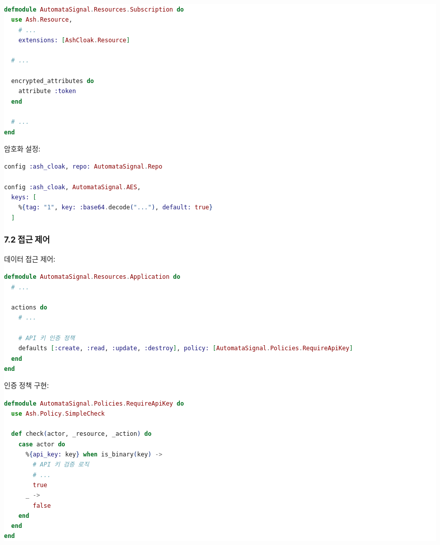 ```elixir
defmodule AutomataSignal.Resources.Subscription do
  use Ash.Resource,
    # ...
    extensions: [AshCloak.Resource]

  # ...

  encrypted_attributes do
    attribute :token
  end

  # ...
end
```

암호화 설정:

```elixir
config :ash_cloak, repo: AutomataSignal.Repo

config :ash_cloak, AutomataSignal.AES,
  keys: [
    %{tag: "1", key: :base64.decode("..."), default: true}
  ]
```

### 7.2 접근 제어

데이터 접근 제어:

```elixir
defmodule AutomataSignal.Resources.Application do
  # ...

  actions do
    # ...

    # API 키 인증 정책
    defaults [:create, :read, :update, :destroy], policy: [AutomataSignal.Policies.RequireApiKey]
  end
end
```

인증 정책 구현:

```elixir
defmodule AutomataSignal.Policies.RequireApiKey do
  use Ash.Policy.SimpleCheck

  def check(actor, _resource, _action) do
    case actor do
      %{api_key: key} when is_binary(key) ->
        # API 키 검증 로직
        # ...
        true
      _ ->
        false
    end
  end
end
```
